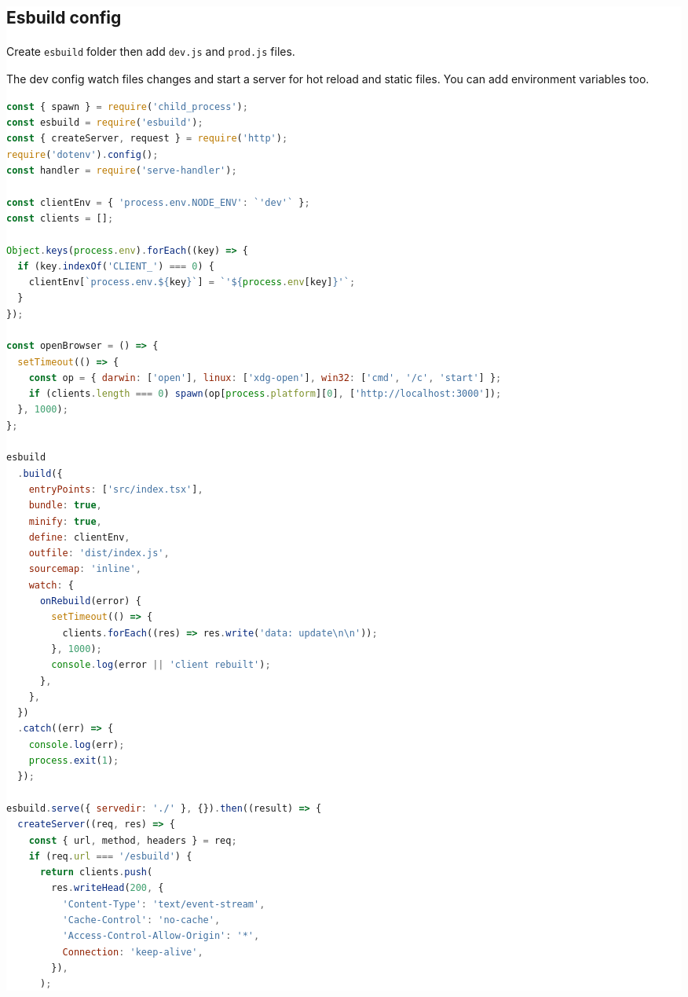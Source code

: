 ## Esbuild config

Create `esbuild` folder then add `dev.js` and `prod.js` files.

The dev config watch files changes and start a server for hot reload and static files.
You can add environment variables too.

```js title="esbuild/dev.js"
const { spawn } = require('child_process');
const esbuild = require('esbuild');
const { createServer, request } = require('http');
require('dotenv').config();
const handler = require('serve-handler');

const clientEnv = { 'process.env.NODE_ENV': `'dev'` };
const clients = [];

Object.keys(process.env).forEach((key) => {
  if (key.indexOf('CLIENT_') === 0) {
    clientEnv[`process.env.${key}`] = `'${process.env[key]}'`;
  }
});

const openBrowser = () => {
  setTimeout(() => {
    const op = { darwin: ['open'], linux: ['xdg-open'], win32: ['cmd', '/c', 'start'] };
    if (clients.length === 0) spawn(op[process.platform][0], ['http://localhost:3000']);
  }, 1000);
};

esbuild
  .build({
    entryPoints: ['src/index.tsx'],
    bundle: true,
    minify: true,
    define: clientEnv,
    outfile: 'dist/index.js',
    sourcemap: 'inline',
    watch: {
      onRebuild(error) {
        setTimeout(() => {
          clients.forEach((res) => res.write('data: update\n\n'));
        }, 1000);
        console.log(error || 'client rebuilt');
      },
    },
  })
  .catch((err) => {
    console.log(err);
    process.exit(1);
  });

esbuild.serve({ servedir: './' }, {}).then((result) => {
  createServer((req, res) => {
    const { url, method, headers } = req;
    if (req.url === '/esbuild') {
      return clients.push(
        res.writeHead(200, {
          'Content-Type': 'text/event-stream',
          'Cache-Control': 'no-cache',
          'Access-Control-Allow-Origin': '*',
          Connection: 'keep-alive',
        }),
      );
```